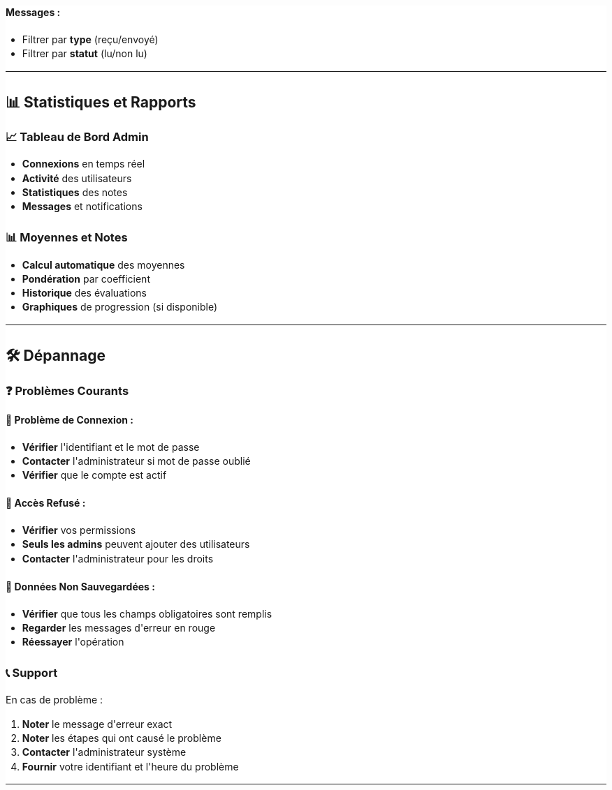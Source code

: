 #### **Messages :**
- Filtrer par **type** (reçu/envoyé)
- Filtrer par **statut** (lu/non lu)

---

## 📊 **Statistiques et Rapports**

### **📈 Tableau de Bord Admin**

- **Connexions** en temps réel
- **Activité** des utilisateurs
- **Statistiques** des notes
- **Messages** et notifications

### **📊 Moyennes et Notes**

- **Calcul automatique** des moyennes
- **Pondération** par coefficient
- **Historique** des évaluations
- **Graphiques** de progression (si disponible)

---

## 🛠️ **Dépannage**

### **❓ Problèmes Courants**

#### **🔐 Problème de Connexion :**
- **Vérifier** l'identifiant et le mot de passe
- **Contacter** l'administrateur si mot de passe oublié
- **Vérifier** que le compte est actif

#### **🚫 Accès Refusé :**
- **Vérifier** vos permissions
- **Seuls les admins** peuvent ajouter des utilisateurs
- **Contacter** l'administrateur pour les droits

#### **💾 Données Non Sauvegardées :**
- **Vérifier** que tous les champs obligatoires sont remplis
- **Regarder** les messages d'erreur en rouge
- **Réessayer** l'opération

### **📞 Support**

En cas de problème :
1. **Noter** le message d'erreur exact
2. **Noter** les étapes qui ont causé le problème
3. **Contacter** l'administrateur système
4. **Fournir** votre identifiant et l'heure du problème

---